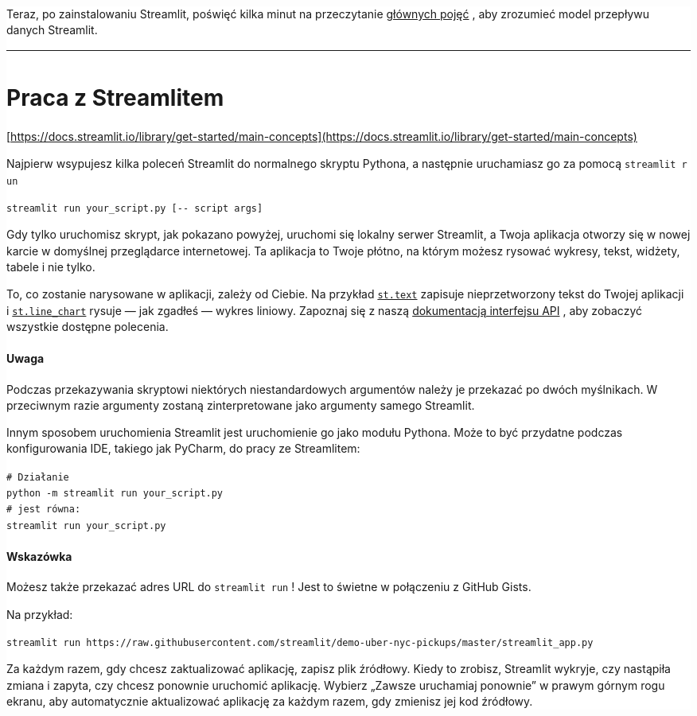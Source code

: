 Teraz, po zainstalowaniu Streamlit, poświęć kilka minut na przeczytanie [głównych pojęć](https://docs.streamlit.io/library/get-started/main-concepts) , aby zrozumieć model przepływu danych Streamlit.

---

# Praca z Streamlitem

[https://docs.streamlit.io/library/get-started/main-concepts](https://docs.streamlit.io/library/get-started/main-concepts)

Najpierw wsypujesz kilka poleceń Streamlit do normalnego skryptu Pythona, a następnie uruchamiasz go za pomocą `streamlit run`

```
streamlit run your_script.py [-- script args]
```

Gdy tylko uruchomisz skrypt, jak pokazano powyżej, uruchomi się lokalny serwer Streamlit, a Twoja aplikacja otworzy się w nowej karcie w domyślnej przeglądarce internetowej. Ta aplikacja to Twoje płótno, na którym możesz rysować wykresy, tekst, widżety, tabele i nie tylko.

To, co zostanie narysowane w aplikacji, zależy od Ciebie. Na przykład [`st.text`](https://docs.streamlit.io/library/api-reference/text/st.text) zapisuje nieprzetworzony tekst do Twojej aplikacji i [`st.line_chart`](https://docs.streamlit.io/library/api-reference/charts/st.line_chart) rysuje — jak zgadłeś — wykres liniowy. Zapoznaj się z naszą [dokumentacją interfejsu API](https://docs.streamlit.io/library/api-reference) , aby zobaczyć wszystkie dostępne polecenia.

#### Uwaga

Podczas przekazywania skryptowi niektórych niestandardowych argumentów należy je przekazać po dwóch myślnikach. W przeciwnym razie argumenty zostaną zinterpretowane jako argumenty samego Streamlit.

Innym sposobem uruchomienia Streamlit jest uruchomienie go jako modułu Pythona. Może to być przydatne podczas konfigurowania IDE, takiego jak PyCharm, do pracy ze Streamlitem:

```
# Działanie
python -m streamlit run your_script.py
# jest równa:
streamlit run your_script.py
```

#### Wskazówka

Możesz także przekazać adres URL do `streamlit run` ! Jest to świetne w połączeniu z GitHub Gists. 

Na przykład:

```
streamlit run https://raw.githubusercontent.com/streamlit/demo-uber-nyc-pickups/master/streamlit_app.py
```

Za każdym razem, gdy chcesz zaktualizować aplikację, zapisz plik źródłowy. Kiedy to zrobisz, Streamlit wykryje, czy nastąpiła zmiana i zapyta, czy chcesz ponownie uruchomić aplikację. Wybierz „Zawsze uruchamiaj ponownie” w prawym górnym rogu ekranu, aby automatycznie aktualizować aplikację za każdym razem, gdy zmienisz jej kod źródłowy.

